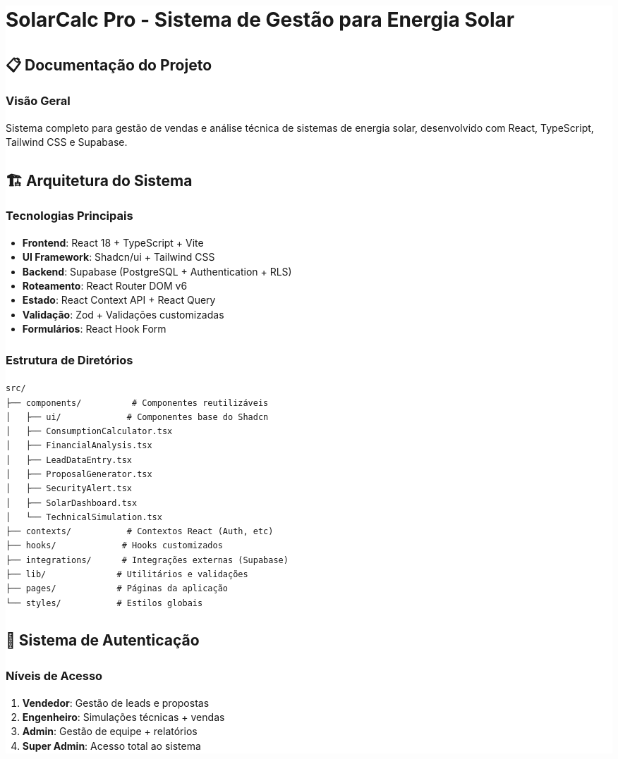 # SolarCalc Pro - Sistema de Gestão para Energia Solar

## 📋 Documentação do Projeto

### Visão Geral
Sistema completo para gestão de vendas e análise técnica de sistemas de energia solar, desenvolvido com React, TypeScript, Tailwind CSS e Supabase.

## 🏗️ Arquitetura do Sistema

### Tecnologias Principais
- **Frontend**: React 18 + TypeScript + Vite
- **UI Framework**: Shadcn/ui + Tailwind CSS
- **Backend**: Supabase (PostgreSQL + Authentication + RLS)
- **Roteamento**: React Router DOM v6
- **Estado**: React Context API + React Query
- **Validação**: Zod + Validações customizadas
- **Formulários**: React Hook Form

### Estrutura de Diretórios
```
src/
├── components/          # Componentes reutilizáveis
│   ├── ui/             # Componentes base do Shadcn
│   ├── ConsumptionCalculator.tsx
│   ├── FinancialAnalysis.tsx
│   ├── LeadDataEntry.tsx
│   ├── ProposalGenerator.tsx
│   ├── SecurityAlert.tsx
│   ├── SolarDashboard.tsx
│   └── TechnicalSimulation.tsx
├── contexts/           # Contextos React (Auth, etc)
├── hooks/             # Hooks customizados
├── integrations/      # Integrações externas (Supabase)
├── lib/              # Utilitários e validações
├── pages/            # Páginas da aplicação
└── styles/           # Estilos globais
```

## 🔐 Sistema de Autenticação

### Níveis de Acesso
1. **Vendedor**: Gestão de leads e propostas
2. **Engenheiro**: Simulações técnicas + vendas
3. **Admin**: Gestão de equipe + relatórios
4. **Super Admin**: Acesso total ao sistema
